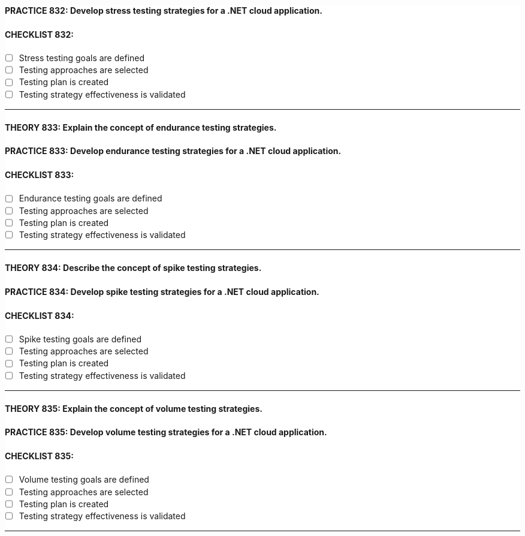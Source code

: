 #### PRACTICE 832: Develop stress testing strategies for a .NET cloud application.

#### CHECKLIST 832:

- [ ] Stress testing goals are defined
- [ ] Testing approaches are selected
- [ ] Testing plan is created
- [ ] Testing strategy effectiveness is validated

---

#### THEORY 833: Explain the concept of endurance testing strategies.

#### PRACTICE 833: Develop endurance testing strategies for a .NET cloud application.

#### CHECKLIST 833:

- [ ] Endurance testing goals are defined
- [ ] Testing approaches are selected
- [ ] Testing plan is created
- [ ] Testing strategy effectiveness is validated

---

#### THEORY 834: Describe the concept of spike testing strategies.

#### PRACTICE 834: Develop spike testing strategies for a .NET cloud application.

#### CHECKLIST 834:

- [ ] Spike testing goals are defined
- [ ] Testing approaches are selected
- [ ] Testing plan is created
- [ ] Testing strategy effectiveness is validated

---

#### THEORY 835: Explain the concept of volume testing strategies.

#### PRACTICE 835: Develop volume testing strategies for a .NET cloud application.

#### CHECKLIST 835:

- [ ] Volume testing goals are defined
- [ ] Testing approaches are selected
- [ ] Testing plan is created
- [ ] Testing strategy effectiveness is validated

---